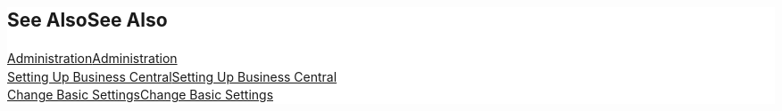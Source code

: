 ## <a name="see-also"></a><span data-ttu-id="fe5c5-220">See Also</span><span class="sxs-lookup"><span data-stu-id="fe5c5-220">See Also</span></span>

[<span data-ttu-id="fe5c5-221">Administration</span><span class="sxs-lookup"><span data-stu-id="fe5c5-221">Administration</span></span>](admin-setup-and-administration.md)  
[<span data-ttu-id="fe5c5-222">Setting Up Business Central</span><span class="sxs-lookup"><span data-stu-id="fe5c5-222">Setting Up Business Central</span></span>](setup.md)  
[<span data-ttu-id="fe5c5-223">Change Basic Settings</span><span class="sxs-lookup"><span data-stu-id="fe5c5-223">Change Basic Settings</span></span>](ui-change-basic-settings.md)  
